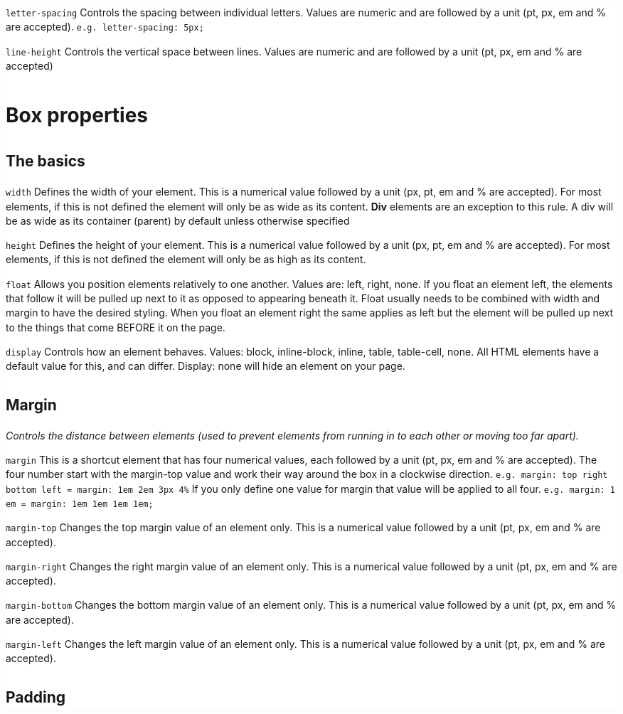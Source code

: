 `letter-spacing` Controls the spacing between individual letters. Values are numeric and are followed by a unit (pt, px, em and % are accepted). `e.g. letter-spacing: 5px;`

`line-height` Controls the vertical space between lines. Values are numeric and are followed by a unit (pt, px, em and % are accepted)

# Box properties

## The basics

`width` Defines the width of your element. This is a numerical value followed by a unit (px, pt, em and % are accepted). For most elements, if this is not defined the element will only be as wide as its content. **Div** elements are an exception to this rule. A div will be as wide as its container (parent) by default unless otherwise specified

`height` Defines the height of your element. This is a numerical value followed by a unit (px, pt, em and % are accepted). For most elements, if this is not defined the element will only be as high as its content.

`float` Allows you position elements relatively to one another. Values are: left, right, none. If you float an element left, the elements that follow it will be pulled up next to it as opposed to appearing beneath it. Float usually needs to be combined with width and margin to have the desired styling. When you float an element right the same applies as left but the element will be pulled up next to the things that come BEFORE it on the page.

`display` Controls how an element behaves. Values: block, inline-block, inline, table, table-cell, none. All HTML elements have a default value for this, and can differ. Display: none will hide an element on your page.

## Margin

_Controls the distance between elements (used to prevent elements from running in to each other or moving too far apart)._

`margin` This is a shortcut element that has four numerical values, each followed by a unit (pt, px, em and % are accepted). The four number start with the margin-top value and work their way around the box in a clockwise direction. `e.g. margin: top right bottom left = margin: 1em 2em 3px 4%` If you only define one value for margin that value will be applied to all four. `e.g. margin: 1em = margin: 1em 1em 1em 1em;`

`margin-top` Changes the top margin value of an element only. This is a numerical value followed by a unit (pt, px, em and % are accepted).

`margin-right` Changes the right margin value of an element only. This is a numerical value followed by a unit (pt, px, em and % are accepted).

`margin-bottom` Changes the bottom margin value of an element only. This is a numerical value followed by a unit (pt, px, em and % are accepted).

`margin-left` Changes the left margin value of an element only. This is a numerical value followed by a unit (pt, px, em and % are accepted).

## Padding
